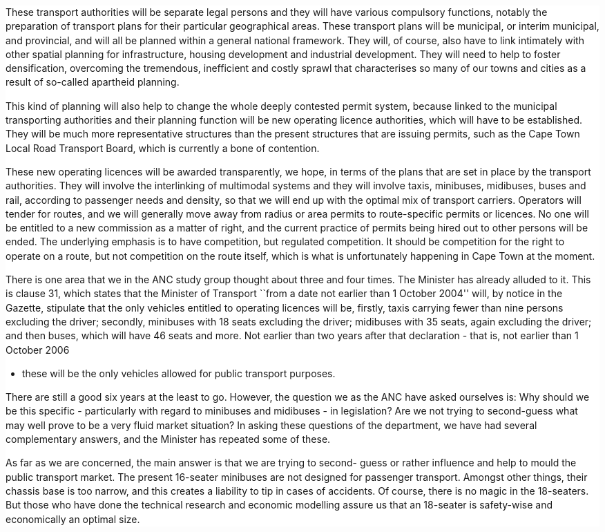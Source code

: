 These transport authorities will be separate legal persons and they will
have various compulsory functions, notably the preparation of transport
plans for their particular geographical areas. These transport plans will
be municipal, or interim municipal, and provincial, and will all be planned
within a general national framework. They will, of course, also have to
link intimately with other spatial planning for infrastructure, housing
development and industrial development. They will need to help to foster
densification, overcoming the tremendous, inefficient and costly sprawl
that characterises so many of our towns and cities as a result of so-called
apartheid planning.

This kind of planning will also help to change the whole deeply contested
permit system, because linked to the municipal transporting authorities and
their planning function will be new operating licence authorities, which
will have to be established. They will be much more representative
structures than the present structures that are issuing permits, such as
the Cape Town Local Road Transport Board, which is currently a bone of
contention.

These new operating licences will be awarded transparently, we hope, in
terms of the plans that are set in place by the transport authorities. They
will involve the interlinking of multimodal systems and they will involve
taxis, minibuses, midibuses, buses and rail, according to passenger needs
and density, so that we will end up with the optimal mix of transport
carriers.
Operators will tender for routes, and we will generally move away from
radius or area permits to route-specific permits or licences. No one will
be entitled to a new commission as a matter of right, and the current
practice of permits being hired out to other persons will be ended. The
underlying emphasis is to have competition, but regulated competition. It
should be competition for the right to operate on a route, but not
competition on the route itself, which is what is unfortunately happening
in Cape Town at the moment.

There is one area that we in the ANC study group thought about three and
four times. The Minister has already alluded to it. This is clause 31,
which states that the Minister of Transport ``from a date not earlier than
1 October 2004'' will, by notice in the Gazette, stipulate that the only
vehicles entitled to operating licences will be, firstly, taxis carrying
fewer than nine persons excluding the driver; secondly, minibuses with 18
seats excluding the driver; midibuses with 35 seats, again excluding the
driver; and then buses, which will have 46 seats and more. Not earlier than
two years after that declaration - that is, not earlier than 1 October 2006
- these will be the only vehicles allowed for public transport purposes.

There are still a good six years at the least to go. However, the question
we as the ANC have asked ourselves is: Why should we be this specific -
particularly with regard to minibuses and midibuses - in legislation? Are
we not trying to second-guess what may well prove to be a very fluid market
situation? In asking these questions of the department, we have had several
complementary answers, and the Minister has repeated some of these.

As far as we are concerned, the main answer is that we are trying to second-
guess or rather influence and help to mould the public transport market.
The present 16-seater minibuses are not designed for passenger transport.
Amongst other things, their chassis base is too narrow, and this creates a
liability to tip in cases of accidents. Of course, there is no magic in the
18-seaters. But those who have done the technical research and economic
modelling assure us that an 18-seater is safety-wise and economically an
optimal size.
